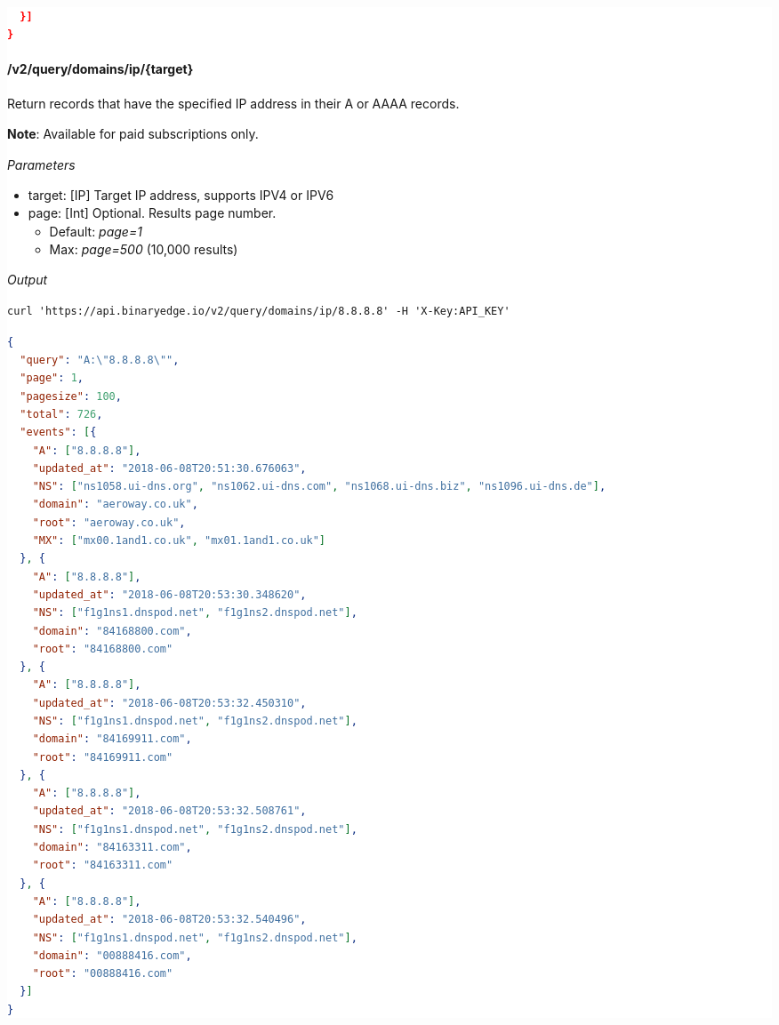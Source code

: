 ```json
  }]
}
```

#### /v2/query/domains/ip/{target}

Return records that have the specified IP address in their A or AAAA records.

**Note**: Available for paid subscriptions only.

*Parameters*

* target: [IP] Target IP address, supports IPV4 or IPV6
* page: [Int] Optional. Results page number.
    * Default: _page=1_
    * Max: _page=500_ (10,000 results)

*Output*

```shell
curl 'https://api.binaryedge.io/v2/query/domains/ip/8.8.8.8' -H 'X-Key:API_KEY'
```

```json
{
  "query": "A:\"8.8.8.8\"",
  "page": 1,
  "pagesize": 100,
  "total": 726,
  "events": [{
    "A": ["8.8.8.8"],
    "updated_at": "2018-06-08T20:51:30.676063",
    "NS": ["ns1058.ui-dns.org", "ns1062.ui-dns.com", "ns1068.ui-dns.biz", "ns1096.ui-dns.de"],
    "domain": "aeroway.co.uk",
    "root": "aeroway.co.uk",
    "MX": ["mx00.1and1.co.uk", "mx01.1and1.co.uk"]
  }, {
    "A": ["8.8.8.8"],
    "updated_at": "2018-06-08T20:53:30.348620",
    "NS": ["f1g1ns1.dnspod.net", "f1g1ns2.dnspod.net"],
    "domain": "84168800.com",
    "root": "84168800.com"
  }, {
    "A": ["8.8.8.8"],
    "updated_at": "2018-06-08T20:53:32.450310",
    "NS": ["f1g1ns1.dnspod.net", "f1g1ns2.dnspod.net"],
    "domain": "84169911.com",
    "root": "84169911.com"
  }, {
    "A": ["8.8.8.8"],
    "updated_at": "2018-06-08T20:53:32.508761",
    "NS": ["f1g1ns1.dnspod.net", "f1g1ns2.dnspod.net"],
    "domain": "84163311.com",
    "root": "84163311.com"
  }, {
    "A": ["8.8.8.8"],
    "updated_at": "2018-06-08T20:53:32.540496",
    "NS": ["f1g1ns1.dnspod.net", "f1g1ns2.dnspod.net"],
    "domain": "00888416.com",
    "root": "00888416.com"
  }]
}
```
